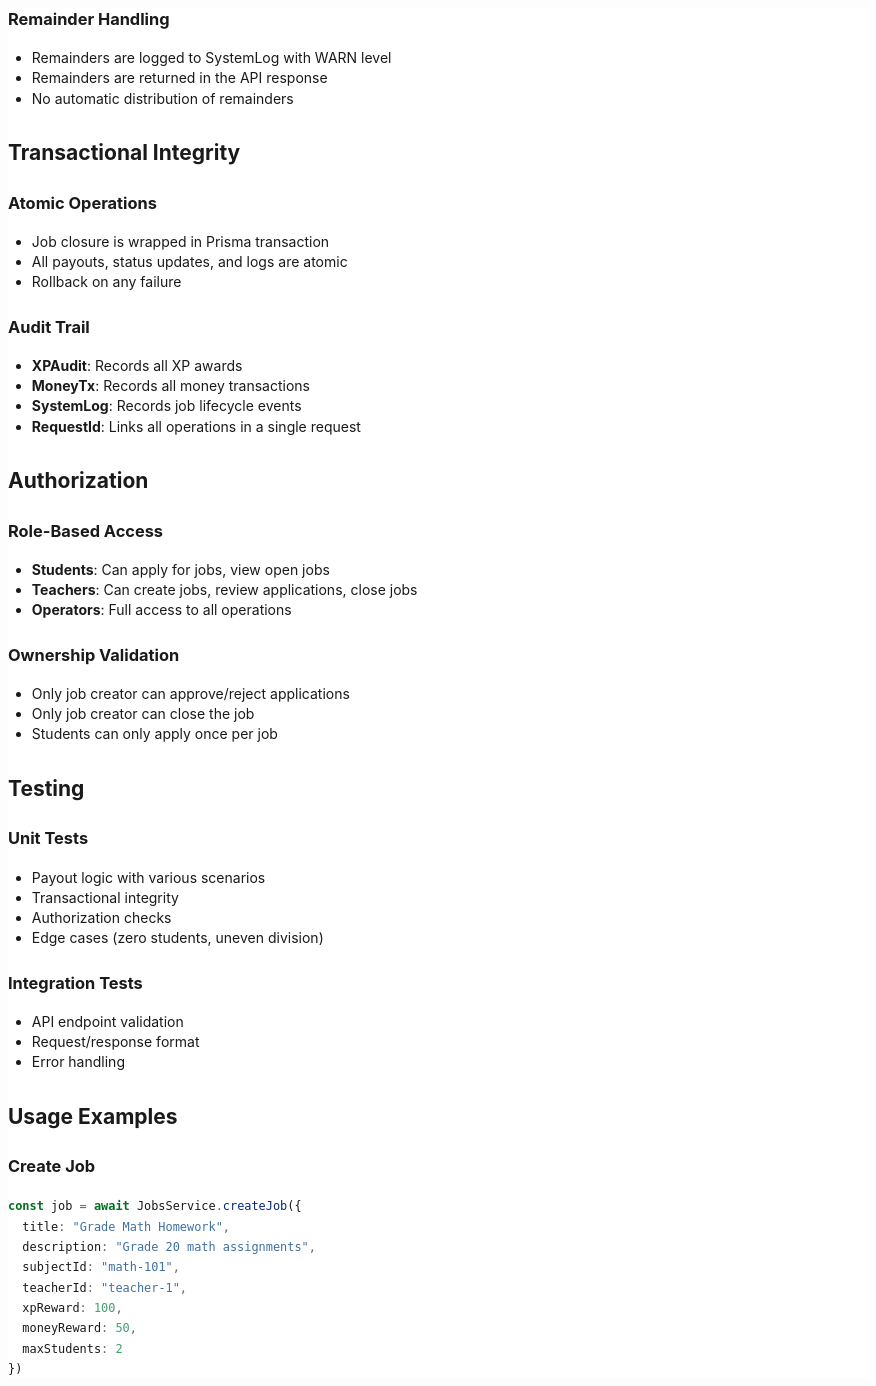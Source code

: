 ### Remainder Handling
- Remainders are logged to SystemLog with WARN level
- Remainders are returned in the API response
- No automatic distribution of remainders

## Transactional Integrity

### Atomic Operations
- Job closure is wrapped in Prisma transaction
- All payouts, status updates, and logs are atomic
- Rollback on any failure

### Audit Trail
- **XPAudit**: Records all XP awards
- **MoneyTx**: Records all money transactions
- **SystemLog**: Records job lifecycle events
- **RequestId**: Links all operations in a single request

## Authorization

### Role-Based Access
- **Students**: Can apply for jobs, view open jobs
- **Teachers**: Can create jobs, review applications, close jobs
- **Operators**: Full access to all operations

### Ownership Validation
- Only job creator can approve/reject applications
- Only job creator can close the job
- Students can only apply once per job

## Testing

### Unit Tests
- Payout logic with various scenarios
- Transactional integrity
- Authorization checks
- Edge cases (zero students, uneven division)

### Integration Tests
- API endpoint validation
- Request/response format
- Error handling

## Usage Examples

### Create Job
```typescript
const job = await JobsService.createJob({
  title: "Grade Math Homework",
  description: "Grade 20 math assignments",
  subjectId: "math-101",
  teacherId: "teacher-1",
  xpReward: 100,
  moneyReward: 50,
  maxStudents: 2
})
```
